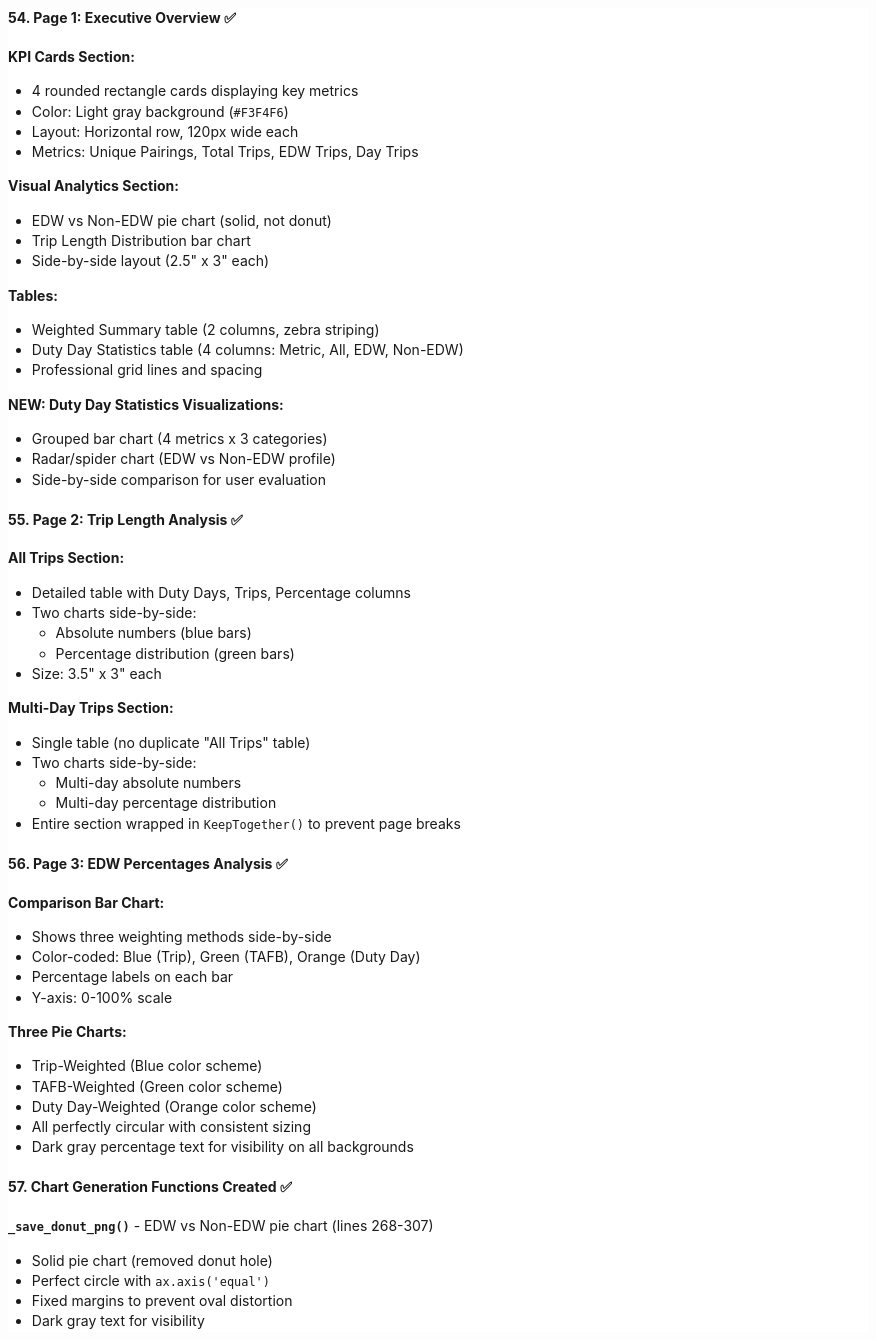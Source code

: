 #### 54. **Page 1: Executive Overview** ✅
**KPI Cards Section:**
- 4 rounded rectangle cards displaying key metrics
- Color: Light gray background (`#F3F4F6`)
- Layout: Horizontal row, 120px wide each
- Metrics: Unique Pairings, Total Trips, EDW Trips, Day Trips

**Visual Analytics Section:**
- EDW vs Non-EDW pie chart (solid, not donut)
- Trip Length Distribution bar chart
- Side-by-side layout (2.5" x 3" each)

**Tables:**
- Weighted Summary table (2 columns, zebra striping)
- Duty Day Statistics table (4 columns: Metric, All, EDW, Non-EDW)
- Professional grid lines and spacing

**NEW: Duty Day Statistics Visualizations:**
- Grouped bar chart (4 metrics x 3 categories)
- Radar/spider chart (EDW vs Non-EDW profile)
- Side-by-side comparison for user evaluation

#### 55. **Page 2: Trip Length Analysis** ✅
**All Trips Section:**
- Detailed table with Duty Days, Trips, Percentage columns
- Two charts side-by-side:
  - Absolute numbers (blue bars)
  - Percentage distribution (green bars)
- Size: 3.5" x 3" each

**Multi-Day Trips Section:**
- Single table (no duplicate "All Trips" table)
- Two charts side-by-side:
  - Multi-day absolute numbers
  - Multi-day percentage distribution
- Entire section wrapped in `KeepTogether()` to prevent page breaks

#### 56. **Page 3: EDW Percentages Analysis** ✅
**Comparison Bar Chart:**
- Shows three weighting methods side-by-side
- Color-coded: Blue (Trip), Green (TAFB), Orange (Duty Day)
- Percentage labels on each bar
- Y-axis: 0-100% scale

**Three Pie Charts:**
- Trip-Weighted (Blue color scheme)
- TAFB-Weighted (Green color scheme)
- Duty Day-Weighted (Orange color scheme)
- All perfectly circular with consistent sizing
- Dark gray percentage text for visibility on all backgrounds

#### 57. **Chart Generation Functions Created** ✅

**`_save_donut_png()`** - EDW vs Non-EDW pie chart (lines 268-307)
- Solid pie chart (removed donut hole)
- Perfect circle with `ax.axis('equal')`
- Fixed margins to prevent oval distortion
- Dark gray text for visibility
